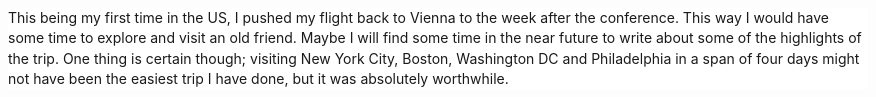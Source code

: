 This being my first time in the US, I pushed my flight back to Vienna to the week after the conference. This way I would have some time to explore and visit an old friend. Maybe I will find some time in the near future to write about some of the highlights of the trip. One thing is certain though; visiting New York City, Boston, Washington DC and Philadelphia in a span of four days might not have been the easiest trip I have done, but it was absolutely worthwhile.

